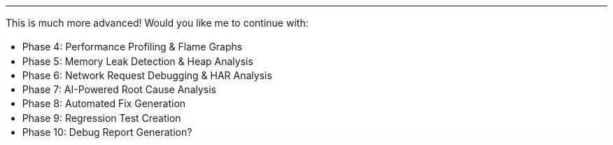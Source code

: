***

This is much more advanced! Would you like me to continue with:
- Phase 4: Performance Profiling & Flame Graphs
- Phase 5: Memory Leak Detection & Heap Analysis
- Phase 6: Network Request Debugging & HAR Analysis
- Phase 7: AI-Powered Root Cause Analysis
- Phase 8: Automated Fix Generation
- Phase 9: Regression Test Creation
- Phase 10: Debug Report Generation?

